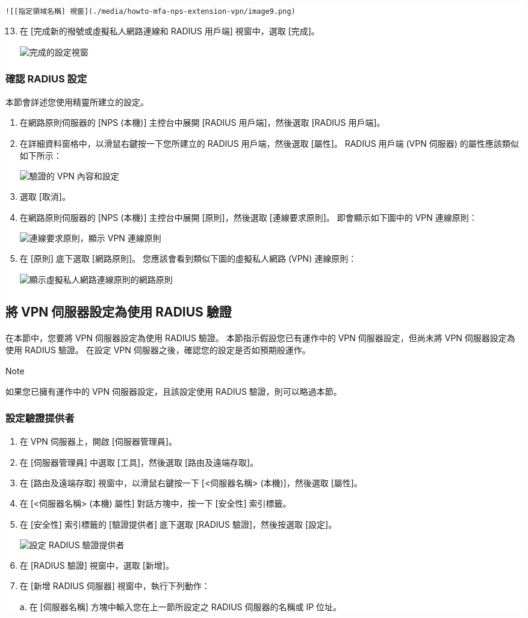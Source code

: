     ![[指定領域名稱] 視窗](./media/howto-mfa-nps-extension-vpn/image9.png)

13. 在 [完成新的撥號或虛擬私人網路連線和 RADIUS 用戶端] 視窗中，選取 [完成]。

    ![完成的設定視窗](./media/howto-mfa-nps-extension-vpn/image10.png)

### <a name="verify-the-radius-configuration"></a>確認 RADIUS 設定

本節會詳述您使用精靈所建立的設定。

1. 在網路原則伺服器的 [NPS (本機)] 主控台中展開 [RADIUS 用戶端]，然後選取 [RADIUS 用戶端]。

2. 在詳細資料窗格中，以滑鼠右鍵按一下您所建立的 RADIUS 用戶端，然後選取 [屬性]。 RADIUS 用戶端 (VPN 伺服器) 的屬性應該類似如下所示：

    ![驗證的 VPN 內容和設定](./media/howto-mfa-nps-extension-vpn/image11.png)

3. 選取 [取消]。

4. 在網路原則伺服器的 [NPS (本機)] 主控台中展開 [原則]，然後選取 [連線要求原則]。 即會顯示如下圖中的 VPN 連線原則：

    ![連線要求原則，顯示 VPN 連線原則](./media/howto-mfa-nps-extension-vpn/image12.png)

5. 在 [原則] 底下選取 [網路原則]。 您應該會看到類似下圖的虛擬私人網路 (VPN) 連線原則：

    ![顯示虛擬私人網路連線原則的網路原則](./media/howto-mfa-nps-extension-vpn/image13.png)

## <a name="configure-your-vpn-server-to-use-radius-authentication"></a>將 VPN 伺服器設定為使用 RADIUS 驗證

在本節中，您要將 VPN 伺服器設定為使用 RADIUS 驗證。 本節指示假設您已有運作中的 VPN 伺服器設定，但尚未將 VPN 伺服器設定為使用 RADIUS 驗證。 在設定 VPN 伺服器之後，確認您的設定是否如預期般運作。

> [!NOTE]
> 如果您已擁有運作中的 VPN 伺服器設定，且該設定使用 RADIUS 驗證，則可以略過本節。
>

### <a name="configure-authentication-provider"></a>設定驗證提供者

1. 在 VPN 伺服器上，開啟 [伺服器管理員]。

2. 在 [伺服器管理員] 中選取 [工具]，然後選取 [路由及遠端存取]。

3. 在 [路由及遠端存取] 視窗中，以滑鼠右鍵按一下 [\<伺服器名稱> (本機)]，然後選取 [屬性]。

4. 在 [\<伺服器名稱> (本機) 屬性] 對話方塊中，按一下 [安全性] 索引標籤。

5. 在 [安全性] 索引標籤的 [驗證提供者] 底下選取 [RADIUS 驗證]，然後按選取 [設定]。

    ![設定 RADIUS 驗證提供者](./media/howto-mfa-nps-extension-vpn/image15.png)

6. 在 [RADIUS 驗證] 視窗中，選取 [新增]。

7. 在 [新增 RADIUS 伺服器] 視窗中，執行下列動作：

    a. 在 [伺服器名稱] 方塊中輸入您在上一節所設定之 RADIUS 伺服器的名稱或 IP 位址。
